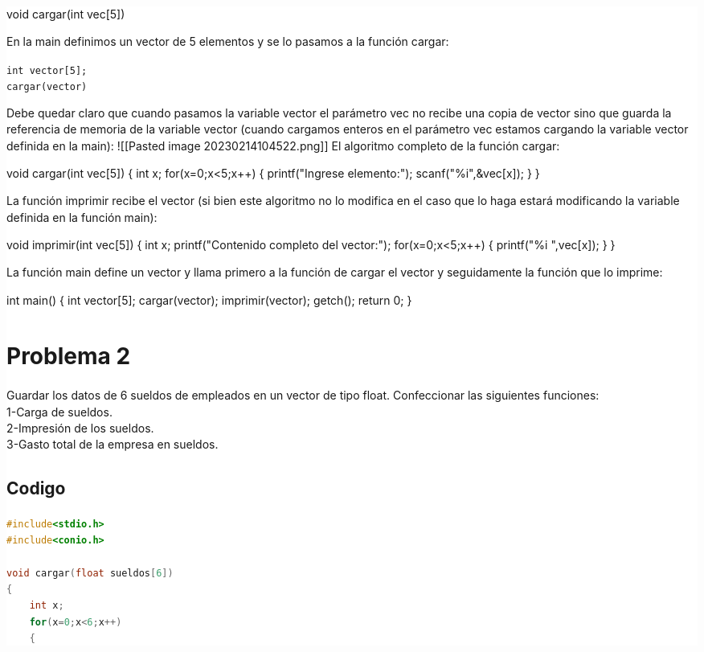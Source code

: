 void cargar(int vec[5])

En la main definimos un vector de 5 elementos y se lo pasamos a la función cargar:

    int vector[5];
    cargar(vector)

Debe quedar claro que cuando pasamos la variable vector el parámetro vec no recibe una copia de vector sino que guarda la referencia de memoria de la variable vector (cuando cargamos enteros en el parámetro vec estamos cargando la variable vector definida en la main):
![[Pasted image 20230214104522.png]]
El algoritmo completo de la función cargar:

void cargar(int vec[5])
{
    int x;
    for(x=0;x<5;x++)
    {
        printf("Ingrese elemento:");
        scanf("%i",&vec[x]);
    }
}

La función imprimir recibe el vector (si bien este algoritmo no lo modifica en el caso que lo haga estará modificando la variable definida en la función main):

void imprimir(int vec[5])
{
    int x;
    printf("Contenido completo del vector:");
    for(x=0;x<5;x++)
    {
        printf("%i ",vec[x]);
    }
}

La función main define un vector y llama primero a la función de cargar el vector y seguidamente la función que lo imprime:

int main()
{
    int vector[5];
    cargar(vector);
    imprimir(vector);
    getch();
    return 0;
}

# Problema 2
Guardar los datos de 6 sueldos de empleados en un vector de tipo float. Confeccionar las siguientes funciones:  
1-Carga de sueldos.  
2-Impresión de los sueldos.  
3-Gasto total de la empresa en sueldos.
## Codigo
```Ejercicio102.c
#include<stdio.h>
#include<conio.h>

void cargar(float sueldos[6])
{
    int x;
    for(x=0;x<6;x++)
    {
```